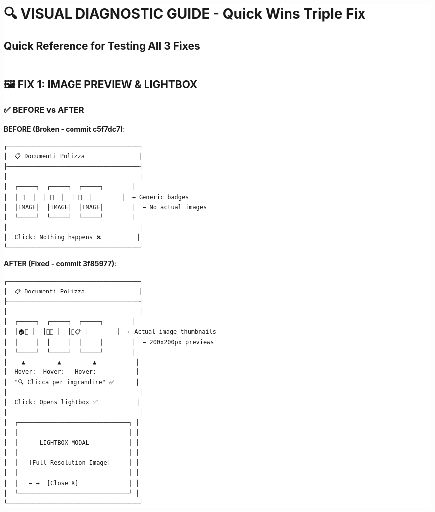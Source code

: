 # 🔍 VISUAL DIAGNOSTIC GUIDE - Quick Wins Triple Fix
## Quick Reference for Testing All 3 Fixes

---

## 🖼️ FIX 1: IMAGE PREVIEW & LIGHTBOX

### ✅ BEFORE vs AFTER

**BEFORE (Broken - commit c5f7dc7)**:
```
┌─────────────────────────────────────┐
│  📋 Documenti Polizza               │
├─────────────────────────────────────┤
│                                     │
│  ┌─────┐  ┌─────┐  ┌─────┐        │
│  │ 📄  │  │ 📄  │  │ 📄  │        │  ← Generic badges
│  │IMAGE│  │IMAGE│  │IMAGE│        │  ← No actual images
│  └─────┘  └─────┘  └─────┘        │
│                                     │
│  Click: Nothing happens ❌          │
└─────────────────────────────────────┘
```

**AFTER (Fixed - commit 3f85977)**:
```
┌─────────────────────────────────────┐
│  📋 Documenti Polizza               │
├─────────────────────────────────────┤
│                                     │
│  ┌─────┐  ┌─────┐  ┌─────┐        │
│  │🏠🚗 │  │📸🏢 │  │📝📋 │        │  ← Actual image thumbnails
│  │     │  │     │  │     │        │  ← 200x200px previews
│  └─────┘  └─────┘  └─────┘        │
│    ▲         ▲         ▲           │
│  Hover:  Hover:   Hover:           │
│  "🔍 Clicca per ingrandire" ✅      │
│                                     │
│  Click: Opens lightbox ✅           │
│                                     │
│  ┌───────────────────────────────┐ │
│  │                               │ │
│  │      LIGHTBOX MODAL           │ │
│  │                               │ │
│  │   [Full Resolution Image]     │ │
│  │                               │ │
│  │   ← →  [Close X]              │ │
│  └───────────────────────────────┘ │
└─────────────────────────────────────┘
```
